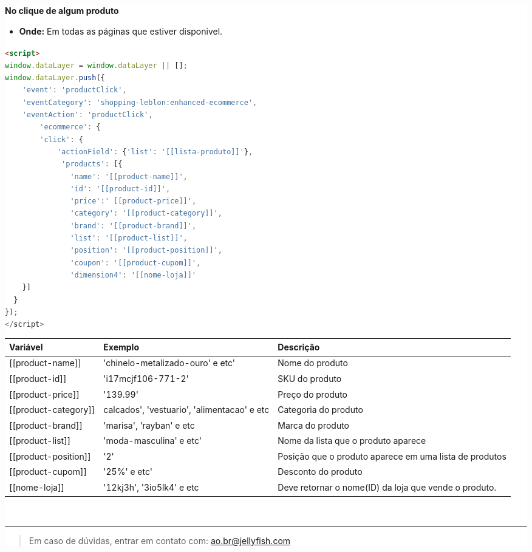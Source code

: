 
**No clique de algum produto**<br />

- **Onde:** Em todas as páginas que estiver disponivel.
    

```html
<script>
window.dataLayer = window.dataLayer || [];
window.dataLayer.push({
    'event': 'productClick',
    'eventCategory': 'shopping-leblon:enhanced-ecommerce',
    'eventAction': 'productClick',
        'ecommerce': {
        'click': {
            'actionField': {'list': '[[lista-produto]]'},
             'products': [{
               'name': '[[product-name]]',
               'id': '[[product-id]]',
               'price':' [[product-price]]',
               'category': '[[product-category]]',
               'brand': '[[product-brand]]',
               'list': '[[product-list]]',
               'position': '[[product-position]]',
               'coupon': '[[product-cupom]]',
               'dimension4': '[[nome-loja]]'
    }]
  }
});
</script>
```

| Variável        | Exemplo                               | Descrição                         |
| :-------------- | :------------------------------------ | :-------------------------------- |
| [[product-name]] | 'chinelo-metalizado-ouro' e etc' | Nome do produto |
| [[product-id]] | 'i17mcjf106-771-2' | SKU do produto |
| [[product-price]] | '139.99' | Preço do produto |
| [[product-category]] | calcados', 'vestuario', 'alimentacao' e etc | Categoria do produto |
| [[product-brand]] | 'marisa', 'rayban' e etc | Marca do produto |
| [[product-list]] | 'moda-masculina' e etc' | Nome da lista que o produto aparece |
| [[product-position]] | '2' | Posição que o produto aparece em uma lista de produtos |
| [[product-cupom]] | '25%' e etc' | Desconto do produto |
| [[nome-loja]] | '12kj3h', '3io5lk4' e etc | Deve retornar o nome(ID) da loja que vende o produto. |

<br />


---

> Em caso de dúvidas, entrar em contato com: [ao.br@jellyfish.com](ao.br@jellyfish.com)


<script> document.querySelector('h1').style.display = 'none' </script>
